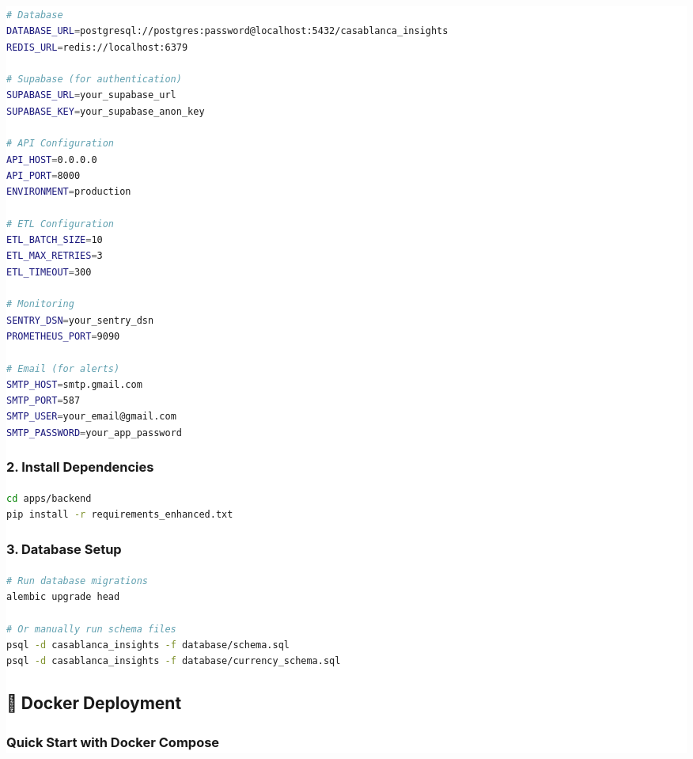 ```bash
# Database
DATABASE_URL=postgresql://postgres:password@localhost:5432/casablanca_insights
REDIS_URL=redis://localhost:6379

# Supabase (for authentication)
SUPABASE_URL=your_supabase_url
SUPABASE_KEY=your_supabase_anon_key

# API Configuration
API_HOST=0.0.0.0
API_PORT=8000
ENVIRONMENT=production

# ETL Configuration
ETL_BATCH_SIZE=10
ETL_MAX_RETRIES=3
ETL_TIMEOUT=300

# Monitoring
SENTRY_DSN=your_sentry_dsn
PROMETHEUS_PORT=9090

# Email (for alerts)
SMTP_HOST=smtp.gmail.com
SMTP_PORT=587
SMTP_USER=your_email@gmail.com
SMTP_PASSWORD=your_app_password
```

### **2. Install Dependencies**

```bash
cd apps/backend
pip install -r requirements_enhanced.txt
```

### **3. Database Setup**

```bash
# Run database migrations
alembic upgrade head

# Or manually run schema files
psql -d casablanca_insights -f database/schema.sql
psql -d casablanca_insights -f database/currency_schema.sql
```

## 🐳 **Docker Deployment**

### **Quick Start with Docker Compose**
